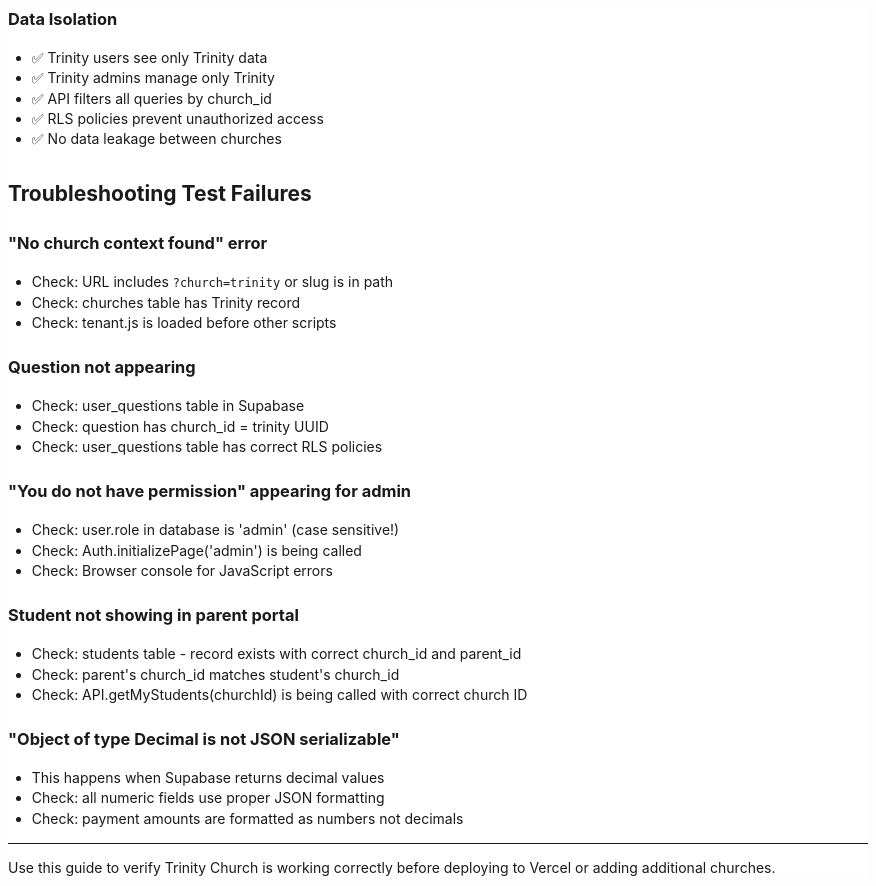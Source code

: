 ### Data Isolation
- ✅ Trinity users see only Trinity data
- ✅ Trinity admins manage only Trinity
- ✅ API filters all queries by church_id
- ✅ RLS policies prevent unauthorized access
- ✅ No data leakage between churches

## Troubleshooting Test Failures

### "No church context found" error
- Check: URL includes `?church=trinity` or slug is in path
- Check: churches table has Trinity record
- Check: tenant.js is loaded before other scripts

### Question not appearing
- Check: user_questions table in Supabase
- Check: question has church_id = trinity UUID
- Check: user_questions table has correct RLS policies

### "You do not have permission" appearing for admin
- Check: user.role in database is 'admin' (case sensitive!)
- Check: Auth.initializePage('admin') is being called
- Check: Browser console for JavaScript errors

### Student not showing in parent portal
- Check: students table - record exists with correct church_id and parent_id
- Check: parent's church_id matches student's church_id
- Check: API.getMyStudents(churchId) is being called with correct church ID

### "Object of type Decimal is not JSON serializable"
- This happens when Supabase returns decimal values
- Check: all numeric fields use proper JSON formatting
- Check: payment amounts are formatted as numbers not decimals

---

Use this guide to verify Trinity Church is working correctly before deploying to Vercel or adding additional churches.
